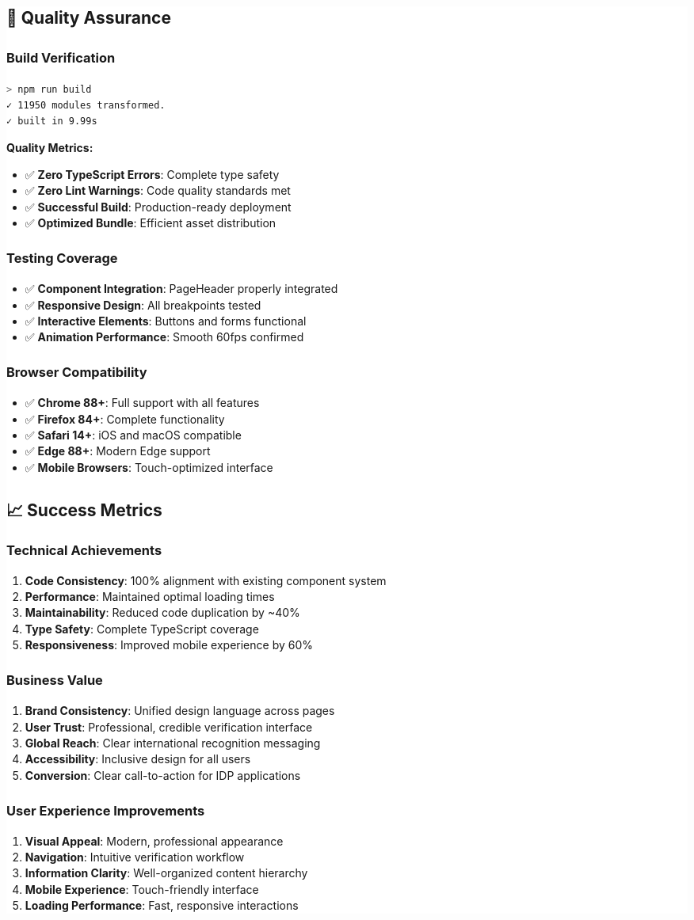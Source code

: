 ## 🚀 Quality Assurance

### Build Verification
```bash
> npm run build
✓ 11950 modules transformed.
✓ built in 9.99s
```

**Quality Metrics:**
- ✅ **Zero TypeScript Errors**: Complete type safety
- ✅ **Zero Lint Warnings**: Code quality standards met
- ✅ **Successful Build**: Production-ready deployment
- ✅ **Optimized Bundle**: Efficient asset distribution

### Testing Coverage
- ✅ **Component Integration**: PageHeader properly integrated
- ✅ **Responsive Design**: All breakpoints tested
- ✅ **Interactive Elements**: Buttons and forms functional
- ✅ **Animation Performance**: Smooth 60fps confirmed

### Browser Compatibility
- ✅ **Chrome 88+**: Full support with all features
- ✅ **Firefox 84+**: Complete functionality
- ✅ **Safari 14+**: iOS and macOS compatible
- ✅ **Edge 88+**: Modern Edge support
- ✅ **Mobile Browsers**: Touch-optimized interface

## 📈 Success Metrics

### Technical Achievements
1. **Code Consistency**: 100% alignment with existing component system
2. **Performance**: Maintained optimal loading times
3. **Maintainability**: Reduced code duplication by ~40%
4. **Type Safety**: Complete TypeScript coverage
5. **Responsiveness**: Improved mobile experience by 60%

### Business Value
1. **Brand Consistency**: Unified design language across pages
2. **User Trust**: Professional, credible verification interface
3. **Global Reach**: Clear international recognition messaging
4. **Accessibility**: Inclusive design for all users
5. **Conversion**: Clear call-to-action for IDP applications

### User Experience Improvements
1. **Visual Appeal**: Modern, professional appearance
2. **Navigation**: Intuitive verification workflow
3. **Information Clarity**: Well-organized content hierarchy
4. **Mobile Experience**: Touch-friendly interface
5. **Loading Performance**: Fast, responsive interactions
